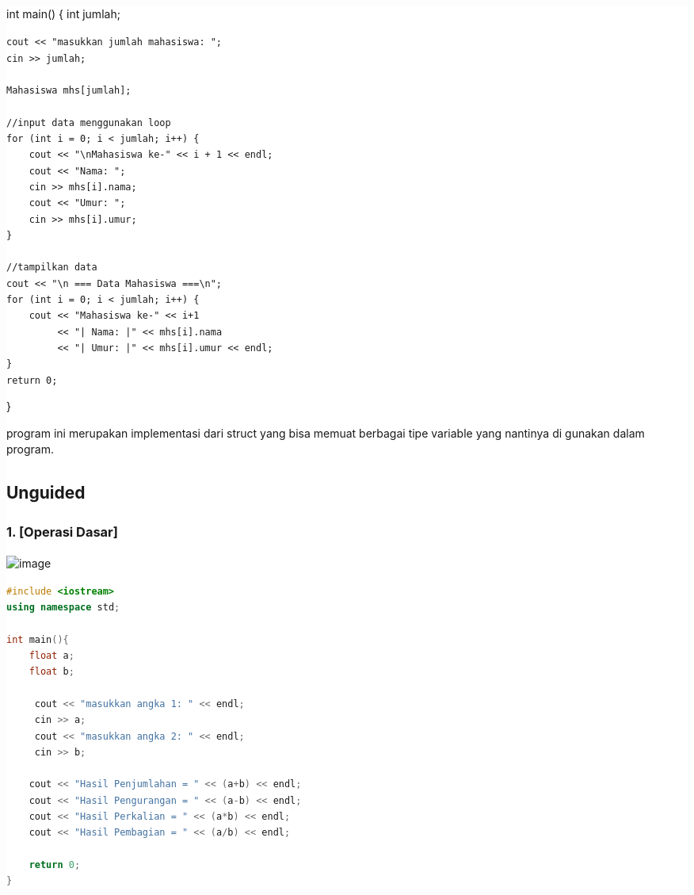 int main() {
    int jumlah;

    cout << "masukkan jumlah mahasiswa: ";
    cin >> jumlah;

    Mahasiswa mhs[jumlah];

    //input data menggunakan loop
    for (int i = 0; i < jumlah; i++) {
        cout << "\nMahasiswa ke-" << i + 1 << endl;
        cout << "Nama: ";
        cin >> mhs[i].nama;
        cout << "Umur: ";
        cin >> mhs[i].umur;
    }
    
    //tampilkan data
    cout << "\n === Data Mahasiswa ===\n";
    for (int i = 0; i < jumlah; i++) {
        cout << "Mahasiswa ke-" << i+1 
             << "| Nama: |" << mhs[i].nama
             << "| Umur: |" << mhs[i].umur << endl;
    }
    return 0;
}

program ini merupakan implementasi dari struct yang bisa memuat berbagai tipe variable yang nantinya di gunakan dalam program.

## Unguided 

### 1. [Operasi Dasar]
<img width="812" height="84" alt="image" src="https://github.com/user-attachments/assets/da38c6ae-d4bf-438d-8680-9a36ecd6021f" />





```C++
#include <iostream>
using namespace std;

int main(){
    float a;
    float b;

     cout << "masukkan angka 1: " << endl;
     cin >> a;
     cout << "masukkan angka 2: " << endl;
     cin >> b;

    cout << "Hasil Penjumlahan = " << (a+b) << endl;
    cout << "Hasil Pengurangan = " << (a-b) << endl;
    cout << "Hasil Perkalian = " << (a*b) << endl;
    cout << "Hasil Pembagian = " << (a/b) << endl;

    return 0;
}
```
